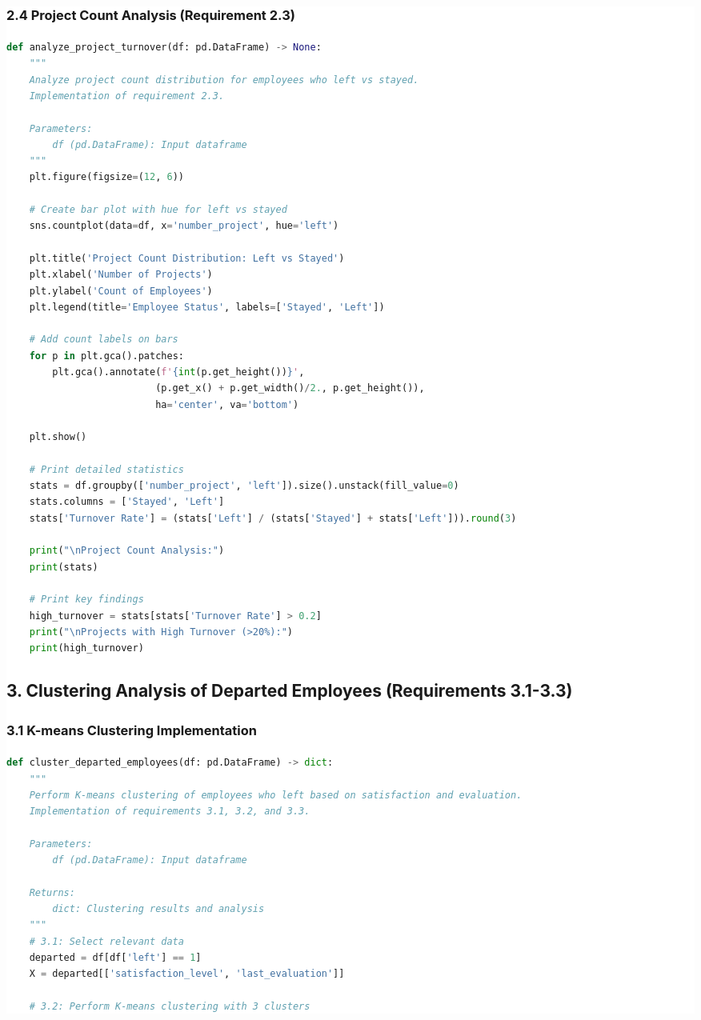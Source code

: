 ### 2.4 Project Count Analysis (Requirement 2.3)
```python
def analyze_project_turnover(df: pd.DataFrame) -> None:
    """
    Analyze project count distribution for employees who left vs stayed.
    Implementation of requirement 2.3.
    
    Parameters:
        df (pd.DataFrame): Input dataframe
    """
    plt.figure(figsize=(12, 6))
    
    # Create bar plot with hue for left vs stayed
    sns.countplot(data=df, x='number_project', hue='left')
    
    plt.title('Project Count Distribution: Left vs Stayed')
    plt.xlabel('Number of Projects')
    plt.ylabel('Count of Employees')
    plt.legend(title='Employee Status', labels=['Stayed', 'Left'])
    
    # Add count labels on bars
    for p in plt.gca().patches:
        plt.gca().annotate(f'{int(p.get_height())}', 
                          (p.get_x() + p.get_width()/2., p.get_height()),
                          ha='center', va='bottom')
    
    plt.show()
    
    # Print detailed statistics
    stats = df.groupby(['number_project', 'left']).size().unstack(fill_value=0)
    stats.columns = ['Stayed', 'Left']
    stats['Turnover Rate'] = (stats['Left'] / (stats['Stayed'] + stats['Left'])).round(3)
    
    print("\nProject Count Analysis:")
    print(stats)
    
    # Print key findings
    high_turnover = stats[stats['Turnover Rate'] > 0.2]
    print("\nProjects with High Turnover (>20%):")
    print(high_turnover)
```

## 3. Clustering Analysis of Departed Employees (Requirements 3.1-3.3)

### 3.1 K-means Clustering Implementation
```python
def cluster_departed_employees(df: pd.DataFrame) -> dict:
    """
    Perform K-means clustering of employees who left based on satisfaction and evaluation.
    Implementation of requirements 3.1, 3.2, and 3.3.
    
    Parameters:
        df (pd.DataFrame): Input dataframe
        
    Returns:
        dict: Clustering results and analysis
    """
    # 3.1: Select relevant data
    departed = df[df['left'] == 1]
    X = departed[['satisfaction_level', 'last_evaluation']]
    
    # 3.2: Perform K-means clustering with 3 clusters
```